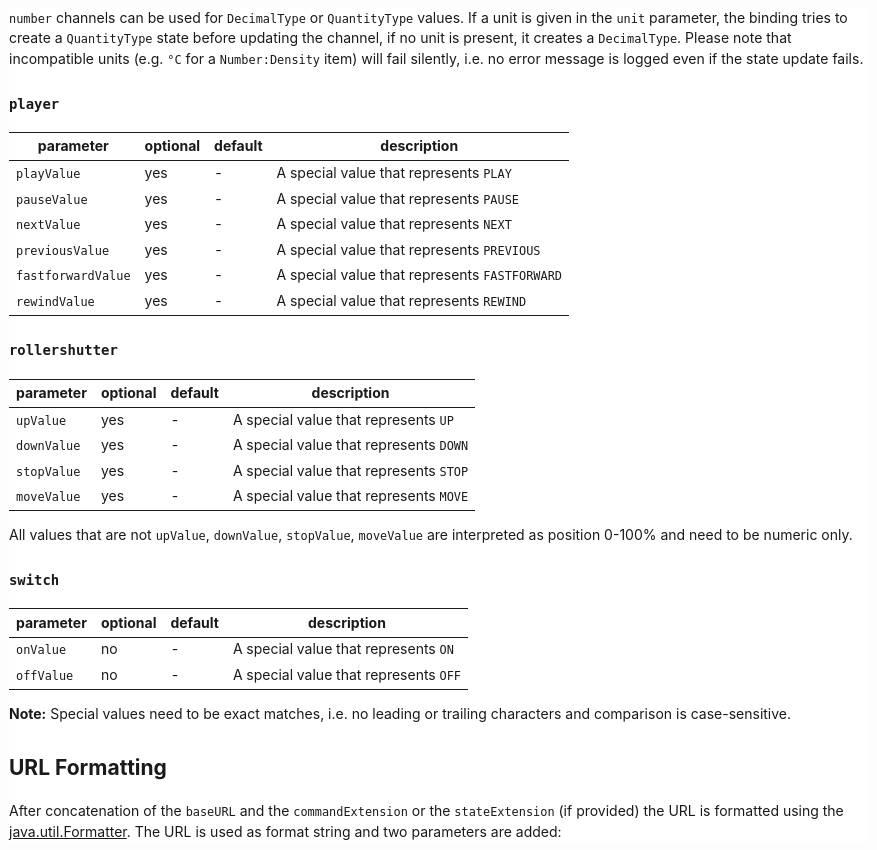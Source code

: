 `number` channels can be used for `DecimalType` or `QuantityType` values.
If a unit is given in the `unit` parameter, the binding tries to create a `QuantityType` state before updating the channel, if no unit is present, it creates a `DecimalType`.
Please note that incompatible units (e.g. `°C` for a `Number:Density` item) will fail silently, i.e. no error message is logged even if the state update fails.

### `player`

| parameter          | optional | default | description                                   |
|--------------------|----------|---------|-----------------------------------------------|
| `playValue`        | yes      | -       | A special value that represents `PLAY`        |
| `pauseValue`       | yes      | -       | A special value that represents `PAUSE`       |
| `nextValue`        | yes      | -       | A special value that represents `NEXT`        |
| `previousValue`    | yes      | -       | A special value that represents `PREVIOUS`    |
| `fastforwardValue` | yes      | -       | A special value that represents `FASTFORWARD` |
| `rewindValue`      | yes      | -       | A special value that represents `REWIND`      |

### `rollershutter`

| parameter   | optional | default | description                            |
|-------------|----------|---------|----------------------------------------|
| `upValue`   | yes      | -       | A special value that represents `UP`   |
| `downValue` | yes      | -       | A special value that represents `DOWN` |
| `stopValue` | yes      | -       | A special value that represents `STOP` |
| `moveValue` | yes      | -       | A special value that represents `MOVE` |

All values that are not `upValue`, `downValue`, `stopValue`, `moveValue` are interpreted as position 0-100% and need to be numeric only.
                    
### `switch`

| parameter  | optional | default | description                           |
|------------|----------|---------|---------------------------------------|
| `onValue`  | no       | -       | A special value that represents `ON`  |
| `offValue` | no       | -       | A special value that represents `OFF` |

**Note:** Special values need to be exact matches, i.e. no leading or trailing characters and comparison is case-sensitive.

## URL Formatting

After concatenation of the `baseURL` and the `commandExtension` or the `stateExtension` (if provided) the URL is formatted using the [java.util.Formatter](https://docs.oracle.com/en/java/javase/17/docs/api/java.base/java/util/Formatter.html).
The URL is used as format string and two parameters are added:
